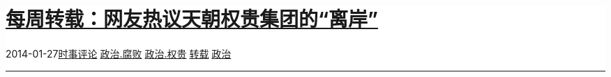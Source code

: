 <!DOCTYPE html>
<html xmlns="http://www.w3.org/1999/xhtml" xml:lang="zh-CN">
<head>
<meta http-equiv="Content-Type" content="text/html; charset=utf-8" />
<meta name="generator" content="Python script by program.think@gmail.com" />
<meta name="provider" content="program-think.blogspot.com" />
<link type="text/css" rel="stylesheet" href="../../css/program-think.css" />
<title>每周转载：网友热议天朝权贵集团的“离岸” - 编程随想的博客</title>
</head>
<body>
<div id="main" style="width:100%;">
<h1><a href="../../index.md" title="回到首页">每周转载：网友热议天朝权贵集团的“离岸”</a></h1>
<div class="post-info"><span class="date-header">2014-01-27</span><a href="../../tags/E697B6E4BA8BE8AF84E8AEBA.md" class="tag">时事评论</a> <a href="../../tags/E694BFE6B2BB.E88590E8B4A5.md" class="tag">政治.腐败</a> <a href="../../tags/E694BFE6B2BB.E69D83E8B4B5.md" class="tag">政治.权贵</a> <a href="../../tags/E8BDACE8BDBD.md" class="tag">转载</a> <a href="../../tags/E694BFE6B2BB.md" class="tag">政治</a> </div>
<hr>
<div class="post">